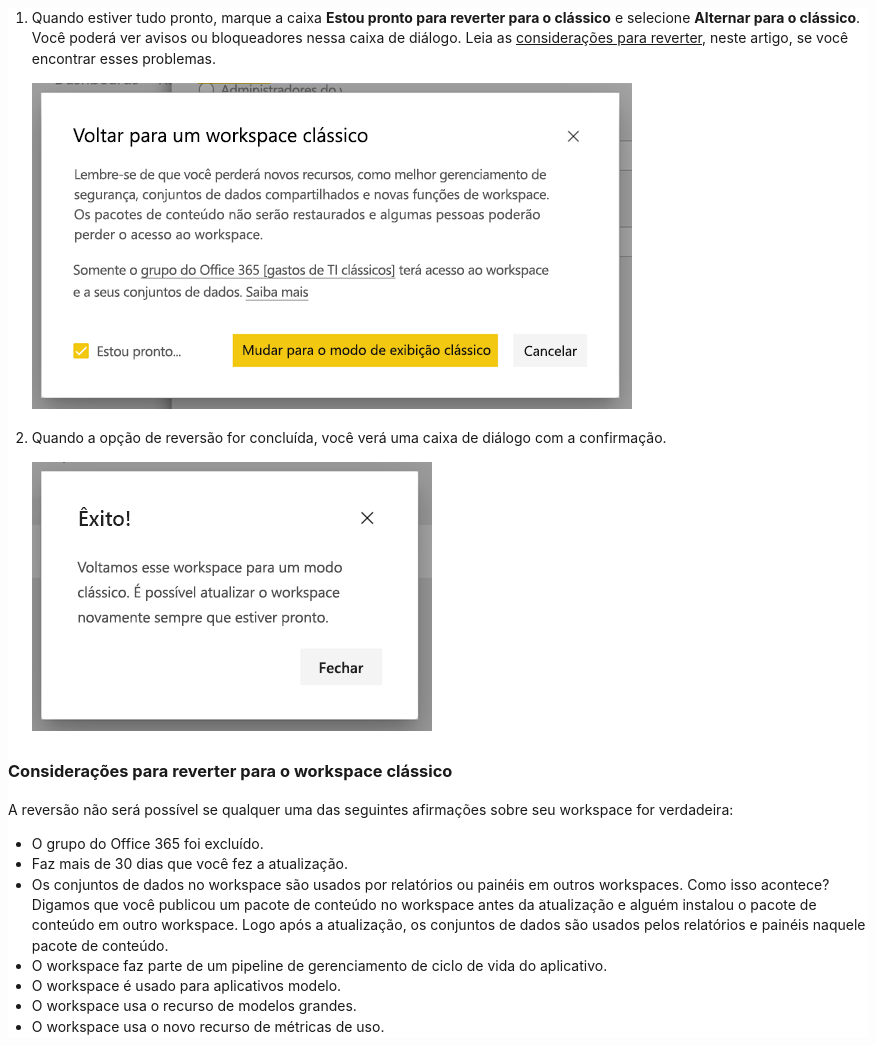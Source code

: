 1. Quando estiver tudo pronto, marque a caixa **Estou pronto para reverter para o clássico** e selecione **Alternar para o clássico**. Você poderá ver avisos ou bloqueadores nessa caixa de diálogo. Leia as [considerações para reverter](#considerations-for-switching-back-to-classic), neste artigo, se você encontrar esses problemas.

    ![Pronto para reverter](media/service-upgrade-workspaces/power-bi-ready-switch-back.png)

1. Quando a opção de reversão for concluída, você verá uma caixa de diálogo com a confirmação.

    ![Êxito na reversão](media/service-upgrade-workspaces/power-bi-switch-success.png)

### <a name="considerations-for-switching-back-to-classic"></a>Considerações para reverter para o workspace clássico

A reversão não será possível se qualquer uma das seguintes afirmações sobre seu workspace for verdadeira:

- O grupo do Office 365 foi excluído.
- Faz mais de 30 dias que você fez a atualização.
- Os conjuntos de dados no workspace são usados por relatórios ou painéis em outros workspaces. Como isso acontece? Digamos que você publicou um pacote de conteúdo no workspace antes da atualização e alguém instalou o pacote de conteúdo em outro workspace. Logo após a atualização, os conjuntos de dados são usados pelos relatórios e painéis naquele pacote de conteúdo.
- O workspace faz parte de um pipeline de gerenciamento de ciclo de vida do aplicativo.
- O workspace é usado para aplicativos modelo.
- O workspace usa o recurso de modelos grandes.
- O workspace usa o novo recurso de métricas de uso.
